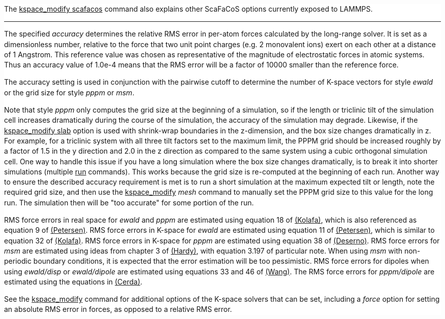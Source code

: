 The [kspace_modify scafacos](kspace_modify) command also explains other
ScaFaCoS options currently exposed to LAMMPS.

------------------------------------------------------------------------

The specified *accuracy* determines the relative RMS error in per-atom
forces calculated by the long-range solver. It is set as a dimensionless
number, relative to the force that two unit point charges (e.g. 2
monovalent ions) exert on each other at a distance of 1 Angstrom. This
reference value was chosen as representative of the magnitude of
electrostatic forces in atomic systems. Thus an accuracy value of 1.0e-4
means that the RMS error will be a factor of 10000 smaller than the
reference force.

The accuracy setting is used in conjunction with the pairwise cutoff to
determine the number of K-space vectors for style *ewald* or the grid
size for style *pppm* or *msm*.

Note that style *pppm* only computes the grid size at the beginning of a
simulation, so if the length or triclinic tilt of the simulation cell
increases dramatically during the course of the simulation, the accuracy
of the simulation may degrade. Likewise, if the [kspace_modify
slab](kspace_modify) option is used with shrink-wrap boundaries in the
z-dimension, and the box size changes dramatically in z. For example,
for a triclinic system with all three tilt factors set to the maximum
limit, the PPPM grid should be increased roughly by a factor of 1.5 in
the y direction and 2.0 in the z direction as compared to the same
system using a cubic orthogonal simulation cell. One way to handle this
issue if you have a long simulation where the box size changes
dramatically, is to break it into shorter simulations (multiple
[run](run) commands). This works because the grid size is re-computed at
the beginning of each run. Another way to ensure the described accuracy
requirement is met is to run a short simulation at the maximum expected
tilt or length, note the required grid size, and then use the
[kspace_modify](kspace_modify) *mesh* command to manually set the PPPM
grid size to this value for the long run. The simulation then will be
\"too accurate\" for some portion of the run.

RMS force errors in real space for *ewald* and *pppm* are estimated
using equation 18 of [(Kolafa)](Kolafa), which is also referenced as
equation 9 of [(Petersen)](Petersen). RMS force errors in K-space for
*ewald* are estimated using equation 11 of [(Petersen)](Petersen), which
is similar to equation 32 of [(Kolafa)](Kolafa). RMS force errors in
K-space for *pppm* are estimated using equation 38 of
[(Deserno)](Deserno). RMS force errors for *msm* are estimated using
ideas from chapter 3 of [(Hardy)](Hardy2006), with equation 3.197 of
particular note. When using *msm* with non-periodic boundary conditions,
it is expected that the error estimation will be too pessimistic. RMS
force errors for dipoles when using *ewald/disp* or *ewald/dipole* are
estimated using equations 33 and 46 of [(Wang)](Wang). The RMS force
errors for *pppm/dipole* are estimated using the equations in
[(Cerda)](Cerda2008).

See the [kspace_modify](kspace_modify) command for additional options of
the K-space solvers that can be set, including a *force* option for
setting an absolute RMS error in forces, as opposed to a relative RMS
error.
